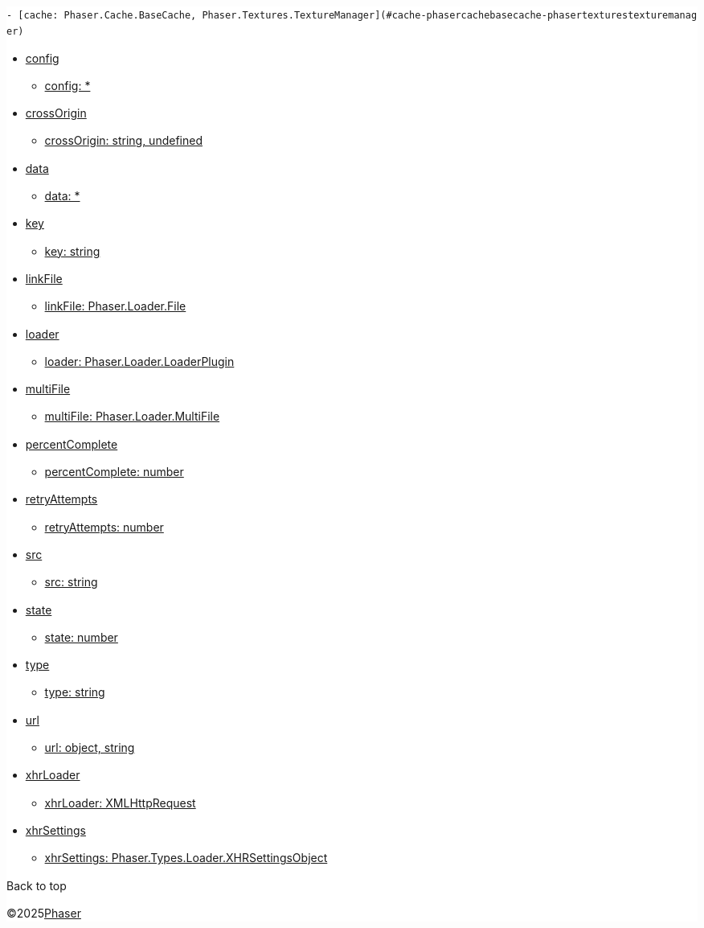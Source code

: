     - [cache: Phaser.Cache.BaseCache, Phaser.Textures.TextureManager](#cache-phasercachebasecache-phasertexturestexturemanager)
  + [config](#config)

    - [config: \*](#config-)
  + [crossOrigin](#crossorigin)

    - [crossOrigin: string, undefined](#crossorigin-string-undefined)
  + [data](#data)

    - [data: \*](#data-)
  + [key](#key)

    - [key: string](#key-string)
  + [linkFile](#linkfile)

    - [linkFile: Phaser.Loader.File](#linkfile-phaserloaderfile)
  + [loader](#loader)

    - [loader: Phaser.Loader.LoaderPlugin](#loader-phaserloaderloaderplugin)
  + [multiFile](#multifile)

    - [multiFile: Phaser.Loader.MultiFile](#multifile-phaserloadermultifile)
  + [percentComplete](#percentcomplete)

    - [percentComplete: number](#percentcomplete-number)
  + [retryAttempts](#retryattempts)

    - [retryAttempts: number](#retryattempts-number)
  + [src](#src)

    - [src: string](#src-string)
  + [state](#state)

    - [state: number](#state-number)
  + [type](#type)

    - [type: string](#type-string)
  + [url](#url)

    - [url: object, string](#url-object-string)
  + [xhrLoader](#xhrloader)

    - [xhrLoader: XMLHttpRequest](#xhrloader-xmlhttprequest)
  + [xhrSettings](#xhrsettings)

    - [xhrSettings: Phaser.Types.Loader.XHRSettingsObject](#xhrsettings-phasertypesloaderxhrsettingsobject)

Back to top

©2025[Phaser](https://docs.phaser.io)